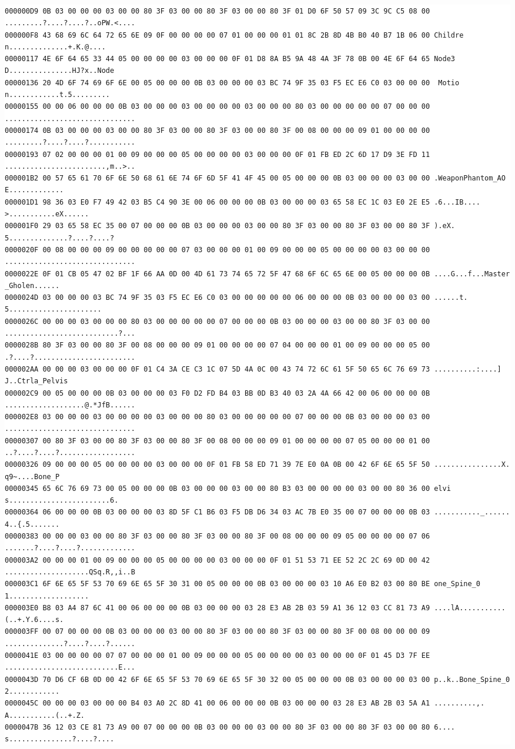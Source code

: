 ```
000000D9 0B 03 00 00 00 03 00 00 80 3F 03 00 00 80 3F 03 00 00 80 3F 01 D0 6F 50 57 09 3C 9C C5 08 00 .........?....?....?..oPW.<....
000000F8 43 68 69 6C 64 72 65 6E 09 0F 00 00 00 00 07 01 00 00 00 01 01 8C 2B 8D 4B B0 40 B7 1B 06 00 Children..............+.K.@....
00000117 4E 6F 64 65 33 44 05 00 00 00 00 03 00 00 00 0F 01 D8 8A B5 9A 48 4A 3F 78 0B 00 4E 6F 64 65 Node3D...............HJ?x..Node
00000136 20 4D 6F 74 69 6F 6E 00 05 00 00 00 0B 03 00 00 00 03 BC 74 9F 35 03 F5 EC E6 C0 03 00 00 00  Motion............t.5.........
00000155 00 00 06 00 00 00 0B 03 00 00 00 03 00 00 00 00 03 00 00 00 80 03 00 00 00 00 00 07 00 00 00 ...............................
00000174 0B 03 00 00 00 03 00 00 80 3F 03 00 00 80 3F 03 00 00 80 3F 00 08 00 00 00 09 01 00 00 00 00 .........?....?....?...........
00000193 07 02 00 00 00 01 00 09 00 00 00 05 00 00 00 00 03 00 00 00 0F 01 FB ED 2C 6D 17 D9 3E FD 11 ........................,m..>..
000001B2 00 57 65 61 70 6F 6E 50 68 61 6E 74 6F 6D 5F 41 4F 45 00 05 00 00 00 0B 03 00 00 00 03 00 00 .WeaponPhantom_AOE.............
000001D1 98 36 03 E0 F7 49 42 03 B5 C4 90 3E 00 06 00 00 00 0B 03 00 00 00 03 65 58 EC 1C 03 E0 2E E5 .6...IB....>...........eX......
000001F0 29 03 65 58 EC 35 00 07 00 00 00 0B 03 00 00 00 03 00 00 80 3F 03 00 00 80 3F 03 00 00 80 3F ).eX.5..............?....?....?
0000020F 00 08 00 00 00 09 00 00 00 00 00 07 03 00 00 00 01 00 09 00 00 00 05 00 00 00 00 03 00 00 00 ...............................
0000022E 0F 01 CB 05 47 02 BF 1F 66 AA 0D 00 4D 61 73 74 65 72 5F 47 68 6F 6C 65 6E 00 05 00 00 00 0B ....G...f...Master_Gholen......
0000024D 03 00 00 00 03 BC 74 9F 35 03 F5 EC E6 C0 03 00 00 00 00 00 06 00 00 00 0B 03 00 00 00 03 00 ......t.5......................
0000026C 00 00 00 03 00 00 00 80 03 00 00 00 00 00 07 00 00 00 0B 03 00 00 00 03 00 00 80 3F 03 00 00 ...........................?...
0000028B 80 3F 03 00 00 80 3F 00 08 00 00 00 09 01 00 00 00 00 07 04 00 00 00 01 00 09 00 00 00 05 00 .?....?........................
000002AA 00 00 00 03 00 00 00 0F 01 C4 3A CE C3 1C 07 5D 4A 0C 00 43 74 72 6C 61 5F 50 65 6C 76 69 73 ..........:....]J..Ctrla_Pelvis
000002C9 00 05 00 00 00 0B 03 00 00 00 03 F0 D2 FD B4 03 BB 0D B3 40 03 2A 4A 66 42 00 06 00 00 00 0B ...................@.*JfB......
000002E8 03 00 00 00 03 00 00 00 00 03 00 00 00 80 03 00 00 00 00 00 07 00 00 00 0B 03 00 00 00 03 00 ...............................
00000307 00 80 3F 03 00 00 80 3F 03 00 00 80 3F 00 08 00 00 00 09 01 00 00 00 00 07 05 00 00 00 01 00 ..?....?....?..................
00000326 09 00 00 00 05 00 00 00 00 03 00 00 00 0F 01 FB 58 ED 71 39 7E E0 0A 0B 00 42 6F 6E 65 5F 50 ................X.q9~....Bone_P
00000345 65 6C 76 69 73 00 05 00 00 00 0B 03 00 00 00 03 00 00 80 B3 03 00 00 00 00 03 00 00 80 36 00 elvis........................6.
00000364 06 00 00 00 0B 03 00 00 00 03 8D 5F C1 B6 03 F5 DB D6 34 03 AC 7B E0 35 00 07 00 00 00 0B 03 ..........._......4..{.5.......
00000383 00 00 00 03 00 00 80 3F 03 00 00 80 3F 03 00 00 80 3F 00 08 00 00 00 09 05 00 00 00 00 07 06 .......?....?....?.............
000003A2 00 00 00 01 00 09 00 00 00 05 00 00 00 00 03 00 00 00 0F 01 51 53 71 EE 52 2C 2C 69 0D 00 42 ....................QSq.R,,i..B
000003C1 6F 6E 65 5F 53 70 69 6E 65 5F 30 31 00 05 00 00 00 0B 03 00 00 00 03 10 A6 E0 B2 03 00 80 BE one_Spine_01...................
000003E0 B8 03 A4 87 6C 41 00 06 00 00 00 0B 03 00 00 00 03 28 E3 AB 2B 03 59 A1 36 12 03 CC 81 73 A9 ....lA...........(..+.Y.6....s.
000003FF 00 07 00 00 00 0B 03 00 00 00 03 00 00 80 3F 03 00 00 80 3F 03 00 00 80 3F 00 08 00 00 00 09 ..............?....?....?......
0000041E 03 00 00 00 00 07 07 00 00 00 01 00 09 00 00 00 05 00 00 00 00 03 00 00 00 0F 01 45 D3 7F EE ...........................E...
0000043D 70 D6 CF 6B 0D 00 42 6F 6E 65 5F 53 70 69 6E 65 5F 30 32 00 05 00 00 00 0B 03 00 00 00 03 00 p..k..Bone_Spine_02............
0000045C 00 00 00 03 00 00 00 B4 03 A0 2C 8D 41 00 06 00 00 00 0B 03 00 00 00 03 28 E3 AB 2B 03 5A A1 ..........,.A...........(..+.Z.
0000047B 36 12 03 CE 81 73 A9 00 07 00 00 00 0B 03 00 00 00 03 00 00 80 3F 03 00 00 80 3F 03 00 00 80 6....s...............?....?....
```